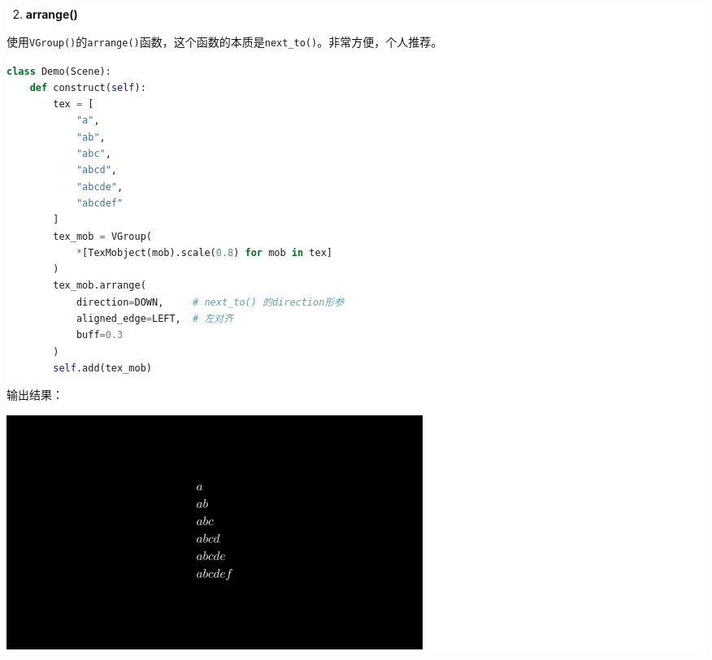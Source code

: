 2. **arrange()**

使用`VGroup()`的`arrange()`函数，这个函数的本质是`next_to()`。非常方便，个人推荐。

```python
class Demo(Scene):
    def construct(self):
        tex = [
            "a",
            "ab",
            "abc",
            "abcd",
            "abcde",
            "abcdef"
        ]
        tex_mob = VGroup(
            *[TexMobject(mob).scale(0.8) for mob in tex]
        )
        tex_mob.arrange(
            direction=DOWN,		# next_to()	的direction形参
            aligned_edge=LEFT,	# 左对齐
            buff=0.3
        )
        self.add(tex_mob)
```

输出结果：

<img src="./img/17.png" style="zoom:50%;" />
